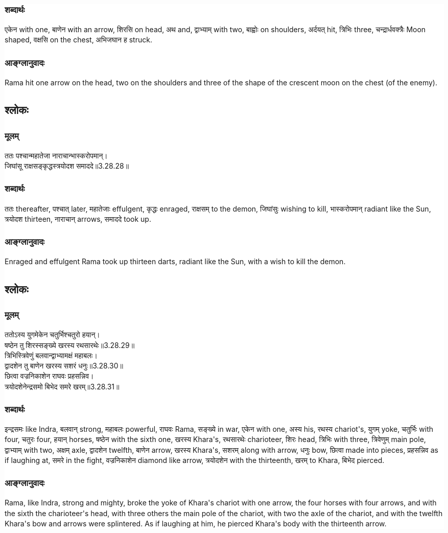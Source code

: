 ### शब्दार्थः
एकेन with one, बाणेन with an arrow, शिरसि on head, अथ and, द्वाभ्याम् with two, बाह्वोः on shoulders, अर्दयत् hit, त्रिभिः three, चन्द्रार्धवक्त्रैः Moon shaped, वक्षसि on the chest, अभिजघान ह struck.

### आङ्ग्लानुवादः
Rama hit one arrow on the head, two on the shoulders and three of the shape of the crescent moon on the chest (of the enemy).



## श्लोकः
### मूलम्
ततः पश्चान्महातेजा नाराचान्भास्करोपमान्।  
जिघांसू राक्षसङ्कृद्धस्त्रयोदश समाददे॥3.28.28॥

### शब्दार्थः
ततः thereafter, पश्चात् later, महातेजाः effulgent, कृद्धः enraged, राक्षसम् to the demon, जिघांसुः  wishing  to kill, भास्करोपमान् radiant like the Sun, त्रयोदश thirteen, नाराचान् arrows, समाददे took up.

### आङ्ग्लानुवादः
Enraged and effulgent Rama took up thirteen darts, radiant like the Sun, with a wish to kill the demon.



## श्लोकः
### मूलम्
ततोऽस्य युगमेकेन चतुर्भिश्चतुरो हयान्।  
षष्ठेन तु शिरस्सङ्ख्ये खरस्य रथसारथेः॥3.28.29॥  
त्रिभिस्त्रिवेणुं बलवान्द्वाभ्यामक्षं महाबलः।  
द्वादशेन तु बाणेन खरस्य सशरं धनुः॥3.28.30॥  
छित्वा वज्रनिकाशेन राघवः प्रहसन्निव।  
त्रयोदशेनेन्द्रसमो बिभेद समरे खरम्॥3.28.31॥

### शब्दार्थः
इन्द्रसमः like Indra, बलवान् strong, महाबलः powerful, राघवः Rama, सङ्ख्ये in war, एकेन with one, अस्य his, रथस्य chariot's, युगम् yoke, चतुर्भिः with four, चतुरः four, हयान् horses, षष्ठेन with the sixth one, खरस्य Khara's, रथसारथेः charioteer, शिरः head, त्रिभिः with three, त्रिवेणुम्  main pole, द्वाभ्याम् with two, अक्षम् axle, द्वादशेन twelfth, बाणेन arrow, खरस्य Khara's, सशरम् along with arrow, धनुः bow, छित्वा made into pieces, प्रहसन्निव as if laughing at, समरे in the fight, वज्रनिकाशेन diamond like arrow, त्रयोदशेन with the thirteenth, खरम् to Khara, बिभेद pierced.

### आङ्ग्लानुवादः
Rama, like Indra, strong and mighty, broke the yoke of Khara's chariot with one arrow, the four horses with four arrows, and with the sixth the charioteer's head, with three others the main pole of the chariot, with two the axle of the chariot, and with the twelfth Khara's bow and arrows were splintered. As if laughing at him, he pierced Khara's body with the thirteenth arrow.
